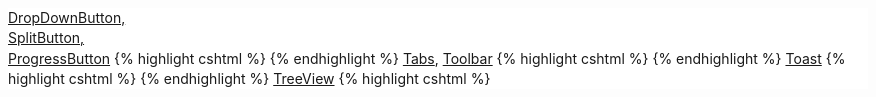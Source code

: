 </tr>
<tr>
<td><a href="https://ej2.syncfusion.com/aspnetcore/documentation/drop-down-button/getting-started">DropDownButton, </a><br/><a href="https://ej2.syncfusion.com/aspnetcore/documentation/split-button/getting-started">SplitButton, </a><br/><a href="https://ej2.syncfusion.com/aspnetcore/documentation/progress-button/getting-started">ProgressButton</a></td>
<td>
{% highlight cshtml %}
<script src="https://cdn.syncfusion.com/ej2/{{ site.ej2version }}/ej2-base/dist/global/ej2-base.min.js"></script>
<script src="https://cdn.syncfusion.com/ej2/{{ site.ej2version }}/ej2-buttons/dist/global/ej2-buttons.min.js"></script>
<script src="https://cdn.syncfusion.com/ej2/{{ site.ej2version }}/ej2-popups/dist/global/ej2-popups.min.js"></script>
<script src="https://cdn.syncfusion.com/ej2/{{ site.ej2version }}/ej2-splitbuttons/dist/global/ej2-splitbuttons.min.js"></script>
{% endhighlight %}
</td>
</tr>
<tr>
<td><a href="https://ej2.syncfusion.com/aspnetcore/documentation/tab/getting-started">Tabs</a>, <a href="https://ej2.syncfusion.com/aspnetcore/documentation/toolbar/getting-started">Toolbar</a></td>
<td>
{% highlight cshtml %}
<script src="https://cdn.syncfusion.com/ej2/{{ site.ej2version }}/ej2-base/dist/global/ej2-base.min.js"></script>
<script src="https://cdn.syncfusion.com/ej2/{{ site.ej2version }}/ej2-buttons/dist/global/ej2-buttons.min.js"></script>
<script src="https://cdn.syncfusion.com/ej2/{{ site.ej2version }}/ej2-popups/dist/global/ej2-popups.min.js"></script>
<script src="https://cdn.syncfusion.com/ej2/{{ site.ej2version }}/ej2-navigations/dist/global/ej2-navigations.min.js"></script>
{% endhighlight %}
</td>
</tr>
<tr>
<td><a href="https://ej2.syncfusion.com/aspnetcore/documentation/toast/getting-started">Toast</a></td>
<td>
{% highlight cshtml %}
<script src="https://cdn.syncfusion.com/ej2/{{ site.ej2version }}/ej2-base/dist/global/ej2-base.min.js"></script>
<script src="https://cdn.syncfusion.com/ej2/{{ site.ej2version }}/ej2-buttons/dist/global/ej2-buttons.min.js"></script>
<script src="https://cdn.syncfusion.com/ej2/{{ site.ej2version }}/ej2-popups/dist/global/ej2-popups.min.js"></script>
<script src="https://cdn.syncfusion.com/ej2/{{ site.ej2version }}/ej2-notifications/dist/global/ej2-notifications.min.js"></script>
{% endhighlight %}
</td>
</tr>
<tr>
<td><a href="https://ej2.syncfusion.com/aspnetcore/documentation/treeview/getting-started">TreeView</a></td>
<td>
{% highlight cshtml %}
<script src="https://cdn.syncfusion.com/ej2/{{ site.ej2version }}/ej2-base/dist/global/ej2-base.min.js"></script>
<script src="https://cdn.syncfusion.com/ej2/{{ site.ej2version }}/ej2-buttons/dist/global/ej2-buttons.min.js"></script>
<script src="https://cdn.syncfusion.com/ej2/{{ site.ej2version }}/ej2-lists/dist/global/ej2-lists.min.js"></script>
<script src="https://cdn.syncfusion.com/ej2/{{ site.ej2version }}/ej2-inputs/dist/global/ej2-inputs.min.js"></script>
